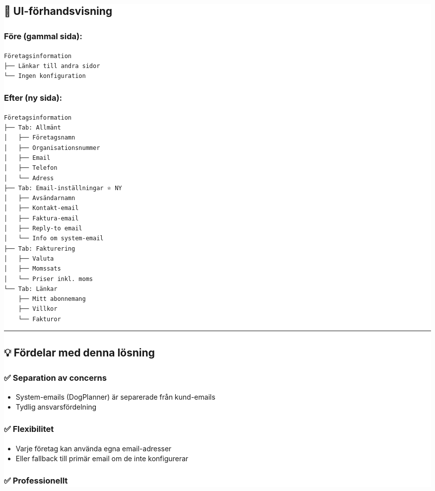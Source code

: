 ## 🎨 UI-förhandsvisning

### Före (gammal sida):

```
Företagsinformation
├── Länkar till andra sidor
└── Ingen konfiguration
```

### Efter (ny sida):

```
Företagsinformation
├── Tab: Allmänt
│   ├── Företagsnamn
│   ├── Organisationsnummer
│   ├── Email
│   ├── Telefon
│   └── Adress
├── Tab: Email-inställningar ⭐ NY
│   ├── Avsändarnamn
│   ├── Kontakt-email
│   ├── Faktura-email
│   ├── Reply-to email
│   └── Info om system-email
├── Tab: Fakturering
│   ├── Valuta
│   ├── Momssats
│   └── Priser inkl. moms
└── Tab: Länkar
    ├── Mitt abonnemang
    ├── Villkor
    └── Fakturor
```

---

## 💡 Fördelar med denna lösning

### ✅ Separation av concerns

- System-emails (DogPlanner) är separerade från kund-emails
- Tydlig ansvarsfördelning

### ✅ Flexibilitet

- Varje företag kan använda egna email-adresser
- Eller fallback till primär email om de inte konfigurerar

### ✅ Professionellt
